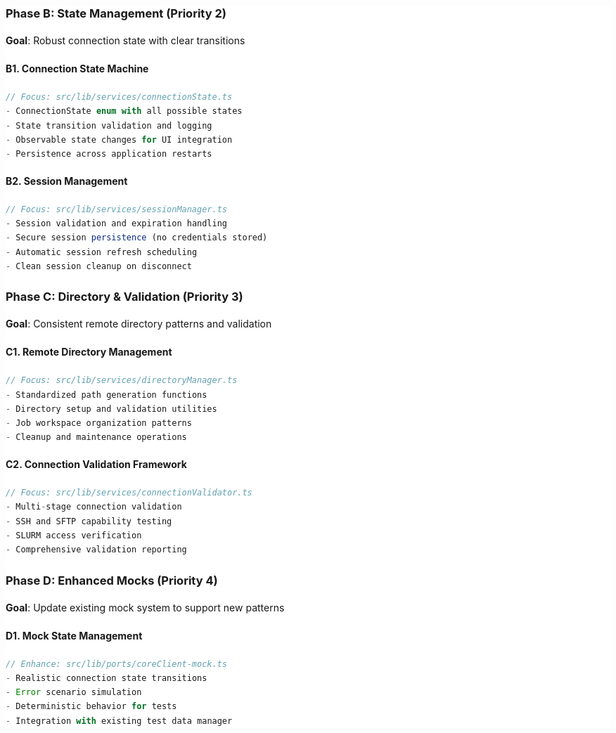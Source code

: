 ### Phase B: State Management (Priority 2)
**Goal**: Robust connection state with clear transitions

#### B1. Connection State Machine
```typescript
// Focus: src/lib/services/connectionState.ts
- ConnectionState enum with all possible states
- State transition validation and logging
- Observable state changes for UI integration
- Persistence across application restarts
```

#### B2. Session Management
```typescript
// Focus: src/lib/services/sessionManager.ts  
- Session validation and expiration handling
- Secure session persistence (no credentials stored)
- Automatic session refresh scheduling
- Clean session cleanup on disconnect
```

### Phase C: Directory & Validation (Priority 3) 
**Goal**: Consistent remote directory patterns and validation

#### C1. Remote Directory Management
```typescript
// Focus: src/lib/services/directoryManager.ts
- Standardized path generation functions
- Directory setup and validation utilities
- Job workspace organization patterns
- Cleanup and maintenance operations
```

#### C2. Connection Validation Framework
```typescript
// Focus: src/lib/services/connectionValidator.ts
- Multi-stage connection validation
- SSH and SFTP capability testing
- SLURM access verification
- Comprehensive validation reporting
```

### Phase D: Enhanced Mocks (Priority 4)
**Goal**: Update existing mock system to support new patterns

#### D1. Mock State Management
```typescript
// Enhance: src/lib/ports/coreClient-mock.ts
- Realistic connection state transitions
- Error scenario simulation
- Deterministic behavior for tests
- Integration with existing test data manager
```
